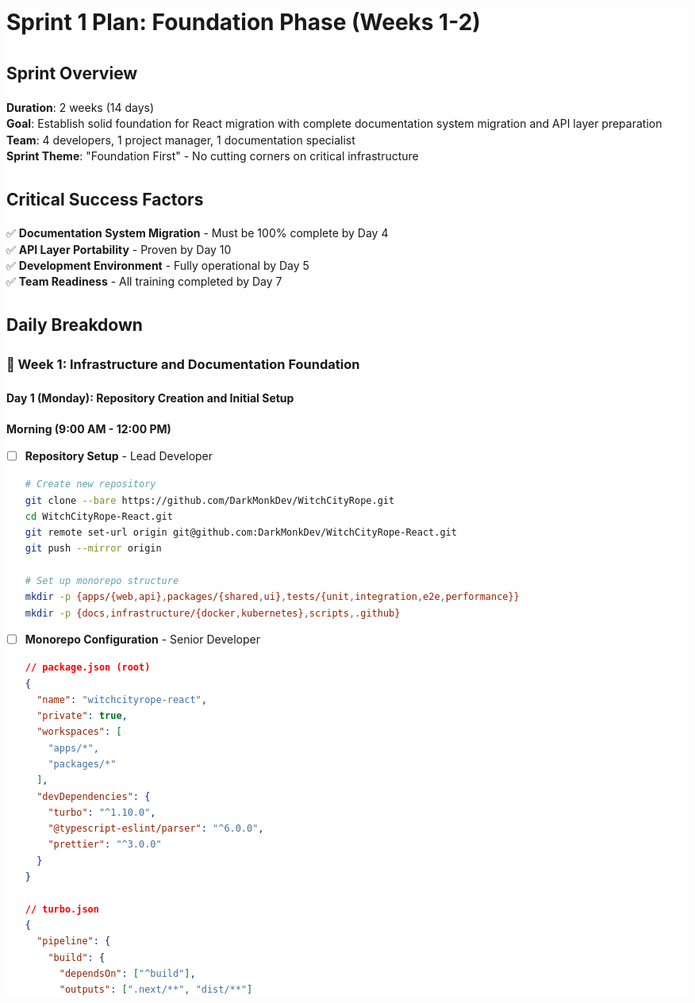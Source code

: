# Sprint 1 Plan: Foundation Phase (Weeks 1-2)





## Sprint Overview

**Duration**: 2 weeks (14 days)  
**Goal**: Establish solid foundation for React migration with complete documentation system migration and API layer preparation  
**Team**: 4 developers, 1 project manager, 1 documentation specialist  
**Sprint Theme**: "Foundation First" - No cutting corners on critical infrastructure

## Critical Success Factors

✅ **Documentation System Migration** - Must be 100% complete by Day 4  
✅ **API Layer Portability** - Proven by Day 10  
✅ **Development Environment** - Fully operational by Day 5  
✅ **Team Readiness** - All training completed by Day 7

## Daily Breakdown

### 📅 Week 1: Infrastructure and Documentation Foundation

#### Day 1 (Monday): Repository Creation and Initial Setup

**Morning (9:00 AM - 12:00 PM)**
- [ ] **Repository Setup** - Lead Developer
  ```bash
  # Create new repository
  git clone --bare https://github.com/DarkMonkDev/WitchCityRope.git
  cd WitchCityRope-React.git
  git remote set-url origin git@github.com:DarkMonkDev/WitchCityRope-React.git
  git push --mirror origin
  
  # Set up monorepo structure
  mkdir -p {apps/{web,api},packages/{shared,ui},tests/{unit,integration,e2e,performance}}
  mkdir -p {docs,infrastructure/{docker,kubernetes},scripts,.github}
  ```

- [ ] **Monorepo Configuration** - Senior Developer
  ```json
  // package.json (root)
  {
    "name": "witchcityrope-react",
    "private": true,
    "workspaces": [
      "apps/*",
      "packages/*"
    ],
    "devDependencies": {
      "turbo": "^1.10.0",
      "@typescript-eslint/parser": "^6.0.0",
      "prettier": "^3.0.0"
    }
  }
  
  // turbo.json
  {
    "pipeline": {
      "build": {
        "dependsOn": ["^build"],
        "outputs": [".next/**", "dist/**"]
  ```